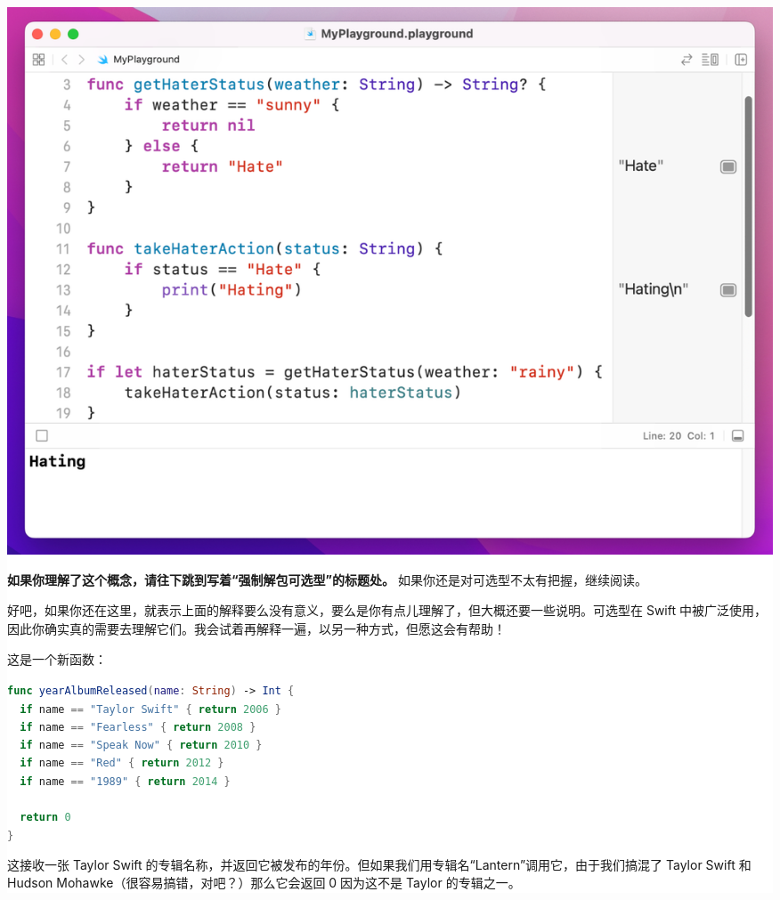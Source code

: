 ![Pasted image 20240124113459.png](./attachments/Pasted%20image%2020240124113459.png)


**如果你理解了这个概念，请往下跳到写着“强制解包可选型”的标题处。** 如果你还是对可选型不太有把握，继续阅读。

好吧，如果你还在这里，就表示上面的解释要么没有意义，要么是你有点儿理解了，但大概还要一些说明。可选型在 Swift 中被广泛使用，因此你确实真的需要去理解它们。我会试着再解释一遍，以另一种方式，但愿这会有帮助！

这是一个新函数：

```swift
func yearAlbumReleased(name: String) -> Int {
  if name == "Taylor Swift" { return 2006 }
  if name == "Fearless" { return 2008 }
  if name == "Speak Now" { return 2010 }
  if name == "Red" { return 2012 }
  if name == "1989" { return 2014 }

  return 0 
}
```

这接收一张 Taylor Swift 的专辑名称，并返回它被发布的年份。但如果我们用专辑名“Lantern”调用它，由于我们搞混了 Taylor Swift 和 Hudson Mohawke（很容易搞错，对吧？）那么它会返回 0 因为这不是 Taylor 的专辑之一。
